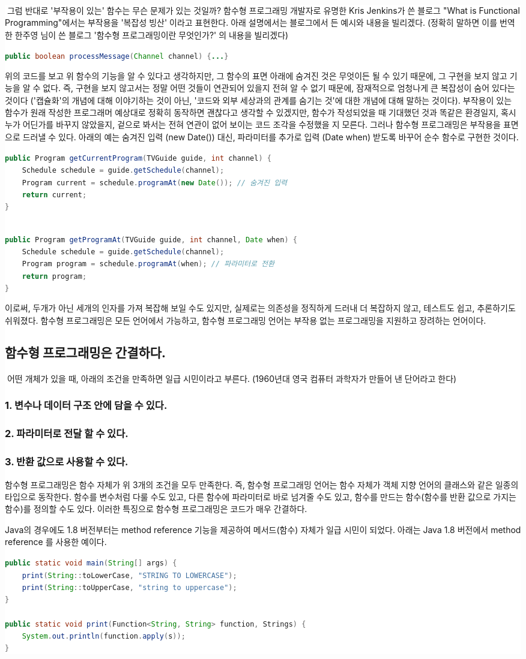

 그럼 반대로 '부작용이 있는' 함수는 무슨 문제가 있는 것일까? 함수형 프로그래밍 개발자로 유명한 Kris Jenkins가 쓴 블로그 "What is Functional Programming"에서는 부작용을 '복잡성 빙산' 이라고 표현한다. 아래 설명에서는 블로그에서 든 예시와 내용을 빌리겠다. (정확히 말하면 이를 번역한 한주영 님이 쓴 블로그 '함수형 프로그래밍이란 무엇인가?' 의 내용을 빌리겠다)

```java
public boolean processMessage(Channel channel) {...} 
```


위의 코드를 보고 위 함수의 기능을 알 수 있다고 생각하지만, 그 함수의 표면 아래에 숨겨진 것은 무엇이든 될 수 있기 때문에, 그 구현을 보지 않고 기능을 알 수 없다. 즉, 구현을 보지 않고서는 정말 어떤 것들이 연관되어 있을지 전혀 알 수 없기 때문에, 잠재적으로 엄청나게 큰 복잡성이 숨어 있다는 것이다 ('캡슐화'의 개념에 대해 이야기하는 것이 아닌, '코드와 외부 세상과의 관계를 숨기는 것'에 대한 개념에 대해 말하는 것이다). 부작용이 있는 함수가 원래 작성한 프로그래머 예상대로 정확히 동작하면 괜찮다고 생각할 수 있겠지만, 함수가 작성되었을 때 기대했던 것과 똑같은 환경일지, 혹시 누가 어딘가를 바꾸지 않았을지, 겉으로 봐서는 전혀 연관이 없어 보이는 코드 조각을 수정했을 지 모른다. 그러나 함수형 프로그래밍은 부작용을 표면으로 드러낼 수 있다.
아래의 예는 숨겨진 입력 (new Date()) 대신, 파라미터를 추가로 입력 (Date when) 받도록 바꾸어 순수 함수로 구현한 것이다.

``` java
public Program getCurrentProgram(TVGuide guide, int channel) {
	Schedule schedule = guide.getSchedule(channel);
	Program current = schedule.programAt(new Date()); // 숨겨진 입력
	return current;
}
```
``` java

public Program getProgramAt(TVGuide guide, int channel, Date when) {
	Schedule schedule = guide.getSchedule(channel);
	Program program = schedule.programAt(when); // 파라미터로 전환
	return program;
}
```


이로써, 두개가 아닌 세개의 인자를 가져 복잡해 보일 수도 있지만, 실제로는 의존성을 정직하게 드러내 더 복잡하지 않고, 테스트도 쉽고, 추론하기도 쉬워졌다. 함수형 프로그래밍은 모든 언어에서 가능하고, 함수형 프로그래밍 언어는 부작용 없는 프로그래밍을 지원하고 장려하는 언어이다.

## 함수형 프로그래밍은 간결하다.

 어떤 개체가 있을 때, 아래의 조건을 만족하면 일급 시민이라고 부른다. (1960년대 영국 컴퓨터 과학자가 만들어 낸 단어라고 한다)

### 1. 변수나 데이터 구조 안에 담을 수 있다.

### 2. 파라미터로 전달 할 수 있다.

### 3. 반환 값으로 사용할 수 있다.

함수형 프로그래밍은 함수 자체가 위 3개의 조건을 모두 만족한다. 즉, 함수형 프로그래밍 언어는 함수 자체가 객체 지향 언어의 클래스와 같은 일종의 타입으로 동작한다. 함수를 변수처럼 다룰 수도 있고, 다른 함수에 파라미터로 바로 넘겨줄 수도 있고, 함수를 만드는 함수(함수를 반환 값으로 가지는 함수)를 정의할 수도 있다. 이러한 특징으로 함수형 프로그래밍은 코드가 매우 간결하다.

Java의 경우에도 1.8 버전부터는 method reference 기능을 제공하여 메서드(함수) 자체가 일급 시민이 되었다. 아래는 Java 1.8 버전에서 method reference 를 사용한 예이다.

``` java
public static void main(String[] args) {
	print(String::toLowerCase, "STRING TO LOWERCASE");
	print(String::toUpperCase, "string to uppercase");
}

public static void print(Function<String, String> function, Strings) {
	System.out.println(function.apply(s));
} 
```
